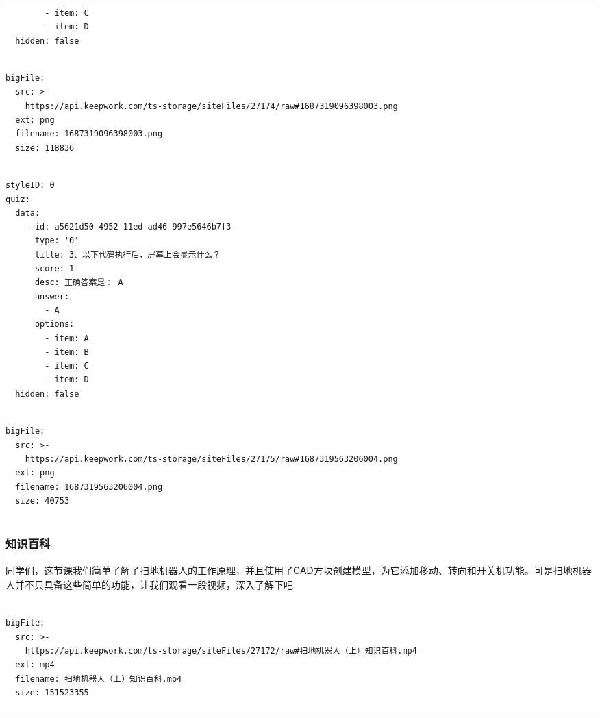 ```@Quiz
        - item: C
        - item: D
  hidden: false

```

```@BigFile

bigFile:
  src: >-
    https://api.keepwork.com/ts-storage/siteFiles/27174/raw#1687319096398003.png
  ext: png
  filename: 1687319096398003.png
  size: 118836
          
```






```@Quiz
styleID: 0
quiz:
  data:
    - id: a5621d50-4952-11ed-ad46-997e5646b7f3
      type: '0'
      title: 3、以下代码执行后，屏幕上会显示什么？
      score: 1
      desc: 正确答案是： A
      answer:
        - A
      options:
        - item: A
        - item: B
        - item: C
        - item: D
  hidden: false

```

```@BigFile

bigFile:
  src: >-
    https://api.keepwork.com/ts-storage/siteFiles/27175/raw#1687319563206004.png
  ext: png
  filename: 1687319563206004.png
  size: 40753
          
```



### 知识百科
 
同学们，这节课我们简单了解了扫地机器人的工作原理，并且使用了CAD方块创建模型，为它添加移动、转向和开关机功能。可是扫地机器人并不只具备这些简单的功能，让我们观看一段视频，深入了解下吧



```@BigFile

bigFile:
  src: >-
    https://api.keepwork.com/ts-storage/siteFiles/27172/raw#扫地机器人（上）知识百科.mp4
  ext: mp4
  filename: 扫地机器人（上）知识百科.mp4
  size: 151523355
          
```